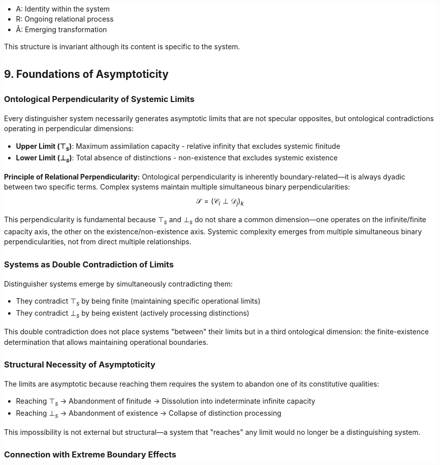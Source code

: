 - A: Identity within the system
- R: Ongoing relational process
- Ã: Emerging transformation

This structure is invariant although its content is specific to the system.

## 9. Foundations of Asymptoticity

### Ontological Perpendicularity of Systemic Limits

Every distinguisher system necessarily generates asymptotic limits that are not specular opposites, but ontological
contradictions operating in perpendicular dimensions:

- **Upper Limit ($\top_s$)**: Maximum assimilation capacity - relative infinity that excludes systemic finitude
- **Lower Limit ($\bot_s$)**: Total absence of distinctions - non-existence that excludes systemic existence

**Principle of Relational Perpendicularity:** Ontological perpendicularity is inherently boundary-related—it is always
dyadic between two specific terms. Complex systems maintain multiple simultaneous binary perpendicularities:
$$\mathcal{S} = {(\mathcal{C}_i \perp \mathcal{D}_j)_k}$$

This perpendicularity is fundamental because $\top_s$ and $\bot_s$ do not share a common dimension—one operates on the
infinite/finite capacity axis, the other on the existence/non-existence axis. Systemic complexity emerges from multiple
simultaneous binary perpendicularities, not from direct multiple relationships.

### Systems as Double Contradiction of Limits

Distinguisher systems emerge by simultaneously contradicting them:

- They contradict $\top_s$ by being finite (maintaining specific operational limits)
- They contradict $\bot_s$ by being existent (actively processing distinctions)

This double contradiction does not place systems "between" their limits but in a third ontological dimension: the
finite-existence determination that allows maintaining operational boundaries.

### Structural Necessity of Asymptoticity

The limits are asymptotic because reaching them requires the system to abandon one of its constitutive qualities:

- Reaching $\top_s$ → Abandonment of finitude → Dissolution into indeterminate infinite capacity
- Reaching $\bot_s$ → Abandonment of existence → Collapse of distinction processing

This impossibility is not external but structural—a system that "reaches" any limit would no longer be a distinguishing
system.

### Connection with Extreme Boundary Effects
